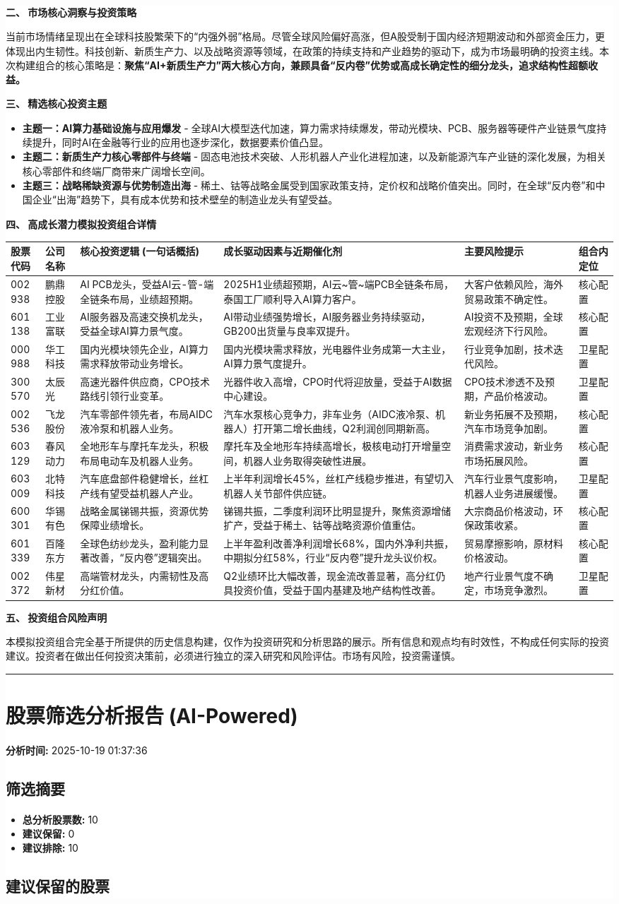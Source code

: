 **二、 市场核心洞察与投资策略**

当前市场情绪呈现出在全球科技股繁荣下的“内强外弱”格局。尽管全球风险偏好高涨，但A股受制于国内经济短期波动和外部资金压力，更体现出内生韧性。科技创新、新质生产力、以及战略资源等领域，在政策的持续支持和产业趋势的驱动下，成为市场最明确的投资主线。本次构建组合的核心策略是：**聚焦“AI+新质生产力”两大核心方向，兼顾具备“反内卷”优势或高成长确定性的细分龙头，追求结构性超额收益。**

**三、 精选核心投资主题**

*   **主题一：AI算力基础设施与应用爆发** - 全球AI大模型迭代加速，算力需求持续爆发，带动光模块、PCB、服务器等硬件产业链景气度持续提升，同时AI在金融等行业的应用也逐步深化，数据要素价值凸显。
*   **主题二：新质生产力核心零部件与终端** - 固态电池技术突破、人形机器人产业化进程加速，以及新能源汽车产业链的深化发展，为相关核心零部件和终端厂商带来广阔增长空间。
*   **主题三：战略稀缺资源与优势制造出海** - 稀土、钴等战略金属受到国家政策支持，定价权和战略价值突出。同时，在全球“反内卷”和中国企业“出海”趋势下，具有成本优势和技术壁垒的制造业龙头有望受益。

**四、 高成长潜力模拟投资组合详情**

| 股票代码 | 公司名称 | 核心投资逻辑 (一句话概括) | 成长驱动因素与近期催化剂 | 主要风险提示 | 组合内定位 |
| :--- | :--- | :--- | :--- | :--- | :--- |
| 002938 | 鹏鼎控股 | AI PCB龙头，受益AI云-管-端全链条布局，业绩超预期。 | 2025H1业绩超预期，AI云~管~端PCB全链条布局，泰国工厂顺利导入AI算力客户。 | 大客户依赖风险，海外贸易政策不确定性。 | 核心配置 |
| 601138 | 工业富联 | AI服务器及高速交换机龙头，受益全球AI算力景气度。 | AI带动业绩强势增长，AI服务器业务持续驱动，GB200出货量与良率双提升。 | AI投资不及预期，全球宏观经济下行风险。 | 核心配置 |
| 000988 | 华工科技 | 国内光模块领先企业，AI算力需求释放带动业务增长。 | 国内光模块需求释放，光电器件业务成第一大主业，AI算力景气度提升。 | 行业竞争加剧，技术迭代风险。 | 卫星配置 |
| 300570 | 太辰光 | 高速光器件供应商，CPO技术路线引领行业变革。 | 光器件收入高增，CPO时代将迎放量，受益于AI数据中心建设。 | CPO技术渗透不及预期，产品价格波动。 | 卫星配置 |
| 002536 | 飞龙股份 | 汽车零部件领先者，布局AIDC液冷泵和机器人业务。 | 汽车水泵核心竞争力，非车业务（AIDC液冷泵、机器人）打开第二增长曲线，Q2利润创同期新高。 | 新业务拓展不及预期，汽车市场竞争加剧。 | 核心配置 |
| 603129 | 春风动力 | 全地形车与摩托车龙头，积极布局电动车及机器人业务。 | 摩托车及全地形车持续高增长，极核电动打开增量空间，机器人业务取得突破性进展。 | 消费需求波动，新业务市场拓展风险。 | 核心配置 |
| 603009 | 北特科技 | 汽车底盘部件稳健增长，丝杠产线有望受益机器人产业。 | 上半年利润增长45%，丝杠产线稳步推进，有望切入机器人关节部件供应链。 | 汽车行业景气度影响，机器人业务进展缓慢。 | 卫星配置 |
| 600301 | 华锡有色 | 战略金属锑锡共振，资源优势保障业绩增长。 | 锑锡共振，二季度利润环比明显提升，聚焦资源增储扩产，受益于稀土、钴等战略资源价值重估。 | 大宗商品价格波动，环保政策收紧。 | 核心配置 |
| 601339 | 百隆东方 | 全球色纺纱龙头，盈利能力显著改善，“反内卷”逻辑突出。 | 上半年盈利改善净利润增长68%，国内外净利共振，中期拟分红58%，行业“反内卷”提升龙头议价权。 | 贸易摩擦影响，原材料价格波动。 | 核心配置 |
| 002372 | 伟星新材 | 高端管材龙头，内需韧性及高分红价值。 | Q2业绩环比大幅改善，现金流改善显著，高分红仍具投资价值，受益于国内基建及地产结构性改善。 | 地产行业景气度不确定，市场竞争激烈。 | 卫星配置 |

**五、 投资组合风险声明**

本模拟投资组合完全基于所提供的历史信息构建，仅作为投资研究和分析思路的展示。所有信息和观点均有时效性，不构成任何实际的投资建议。投资者在做出任何投资决策前，必须进行独立的深入研究和风险评估。市场有风险，投资需谨慎。

---

# 股票筛选分析报告 (AI-Powered)

**分析时间:** 2025-10-19 01:37:36

## 筛选摘要

- **总分析股票数:** 10
- **建议保留:** 0
- **建议排除:** 10

## 建议保留的股票
